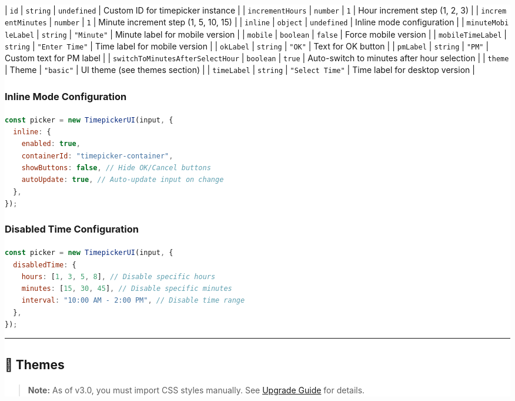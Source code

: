 | `id`                             | `string`            | `undefined`     | Custom ID for timepicker instance                    |
| `incrementHours`                 | `number`            | `1`             | Hour increment step (1, 2, 3)                        |
| `incrementMinutes`               | `number`            | `1`             | Minute increment step (1, 5, 10, 15)                 |
| `inline`                         | `object`            | `undefined`     | Inline mode configuration                            |
| `minuteMobileLabel`              | `string`            | `"Minute"`      | Minute label for mobile version                      |
| `mobile`                         | `boolean`           | `false`         | Force mobile version                                 |
| `mobileTimeLabel`                | `string`            | `"Enter Time"`  | Time label for mobile version                        |
| `okLabel`                        | `string`            | `"OK"`          | Text for OK button                                   |
| `pmLabel`                        | `string`            | `"PM"`          | Custom text for PM label                             |
| `switchToMinutesAfterSelectHour` | `boolean`           | `true`          | Auto-switch to minutes after hour selection          |
| `theme`                          | Theme               | `"basic"`       | UI theme (see themes section)                        |
| `timeLabel`                      | `string`            | `"Select Time"` | Time label for desktop version                       |

### Inline Mode Configuration

```javascript
const picker = new TimepickerUI(input, {
  inline: {
    enabled: true,
    containerId: "timepicker-container",
    showButtons: false, // Hide OK/Cancel buttons
    autoUpdate: true, // Auto-update input on change
  },
});
```

### Disabled Time Configuration

```javascript
const picker = new TimepickerUI(input, {
  disabledTime: {
    hours: [1, 3, 5, 8], // Disable specific hours
    minutes: [15, 30, 45], // Disable specific minutes
    interval: "10:00 AM - 2:00 PM", // Disable time range
  },
});
```

---

## 🎨 Themes

> **Note:** As of v3.0, you must import CSS styles manually. See [Upgrade Guide](#upgrade-guide-v2--v3) for details.
